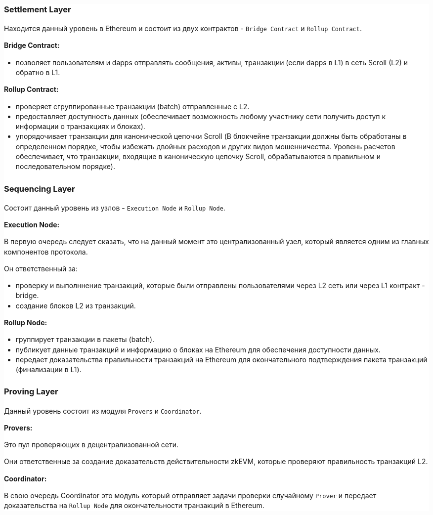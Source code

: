 ### Settlement Layer

Находится данный уровень в Ethereum и состоит из двух контрактов  - `Bridge Contract` и `Rollup Contract`.

**Bridge Contract:**

- позволяет пользователям и dapps отправлять сообщения, активы, транзакции (если dapps в L1) в сеть Scroll (L2) и обратно в L1.

**Rollup Contract:**

- проверяет сгруппированные транзакции (batch) отправленные с L2.
- предоставляет доступность данных (обеспечивает возможность любому участнику сети получить доступ к информации о транзакциях и блоках).
- упорядочивает транзакции для канонической цепочки Scroll (В блокчейне транзакции должны быть обработаны в определенном порядке, чтобы избежать двойных расходов и других видов мошенничества. Уровень расчетов обеспечивает, что транзакции, входящие в каноническую цепочку Scroll, обрабатываются в правильном и последовательном порядке).

### Sequencing Layer

Состоит данный уровень из узлов  - `Execution Node` и `Rollup Node`.

**Execution Node:**

В первую очередь следует сказать, что на данный момент это централизованный узел, который является одним из главных компонентов протокола.

Он ответственный за:

- проверку и выполннение транзакций, которые были отправлены пользователями через L2 сеть или через L1 контракт - bridge.
- создание блоков L2 из транзакций.

**Rollup Node:**

- группирует транзакции в пакеты (batch).
- публикует данные транзакций и информацию о блоках на Ethereum для обеспечения доступности данных.
- передает доказательства правильности транзакций на Ethereum для окончательного подтверждения пакета транзакций (финализации в L1).

### Proving Layer

Данный уровень состоит из модуля `Provers`  и `Coordinator`.

**Provers:**

Это пул проверяющих в децентрализованной сети.

Они ответственные за создание доказательств действительности zkEVM, которые проверяют правильность транзакций L2.

**Coordinator:**

В свою очередь Coordinator это модуль который отправляет задачи проверки случайному `Prover` и передает доказательства на `Rollup Node` для окончательности транзакций в Ethereum.
